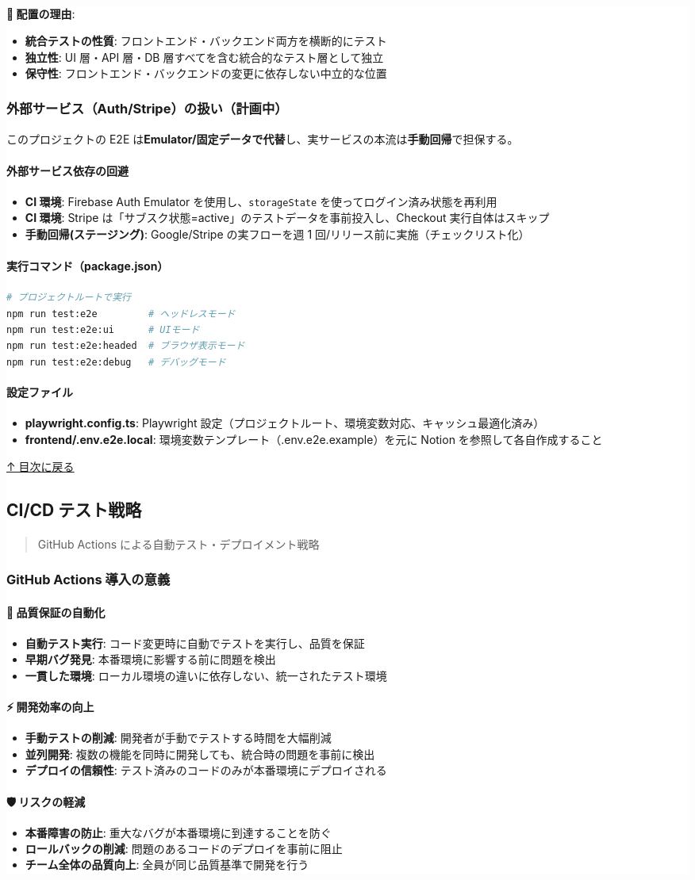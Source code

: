 **📍 配置の理由**:

- **統合テストの性質**: フロントエンド・バックエンド両方を横断的にテスト
- **独立性**: UI 層・API 層・DB 層すべてを含む統合的なテスト層として独立
- **保守性**: フロントエンド・バックエンドの変更に依存しない中立的な位置

### 外部サービス（Auth/Stripe）の扱い（計画中）

このプロジェクトの E2E は**Emulator/固定データで代替**し、実サービスの本流は**手動回帰**で担保する。

#### **外部サービス依存の回避**

- **CI 環境**: Firebase Auth Emulator を使用し、`storageState` を使ってログイン済み状態を再利用
- **CI 環境**: Stripe は「サブスク状態=active」のテストデータを事前投入し、Checkout 実行自体はスキップ
- **手動回帰(ステージング)**: Google/Stripe の実フローを週 1 回/リリース前に実施（チェックリスト化）

#### **実行コマンド（package.json）**

```bash
# プロジェクトルートで実行
npm run test:e2e         # ヘッドレスモード
npm run test:e2e:ui      # UIモード
npm run test:e2e:headed  # ブラウザ表示モード
npm run test:e2e:debug   # デバッグモード
```

#### **設定ファイル**

- **playwright.config.ts**: Playwright 設定（プロジェクトルート、環境変数対応、キャッシュ最適化済み）
- **frontend/.env.e2e.local**: 環境変数テンプレート（.env.e2e.example）を元に Notion を参照して各自作成すること

[↑ 目次に戻る](#目次)

## CI/CD テスト戦略

> GitHub Actions による自動テスト・デプロイメント戦略

### GitHub Actions 導入の意義

#### **🎯 品質保証の自動化**

- **自動テスト実行**: コード変更時に自動でテストを実行し、品質を保証
- **早期バグ発見**: 本番環境に影響する前に問題を検出
- **一貫した環境**: ローカル環境の違いに依存しない、統一されたテスト環境

#### **⚡ 開発効率の向上**

- **手動テストの削減**: 開発者が手動でテストする時間を大幅削減
- **並列開発**: 複数の機能を同時に開発しても、統合時の問題を事前に検出
- **デプロイの信頼性**: テスト済みのコードのみが本番環境にデプロイされる

#### **🛡️ リスクの軽減**

- **本番障害の防止**: 重大なバグが本番環境に到達することを防ぐ
- **ロールバックの削減**: 問題のあるコードのデプロイを事前に阻止
- **チーム全体の品質向上**: 全員が同じ品質基準で開発を行う
